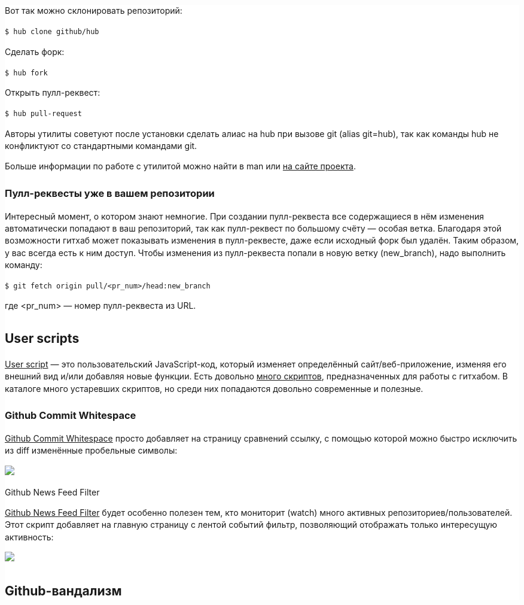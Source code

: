 Вот так можно склонировать репозиторий:

    $ hub clone github/hub

Сделать форк:

    $ hub fork

Открыть пулл-реквест:

    $ hub pull-request

Авторы утилиты советуют после установки сделать алиас на hub при вызове git (alias git=hub), так как команды hub не конфликтуют со стандартными командами git.

Больше информации по работе с утилитой можно найти в man или [на сайте проекта](https://hub.github.com/).

### Пулл-реквесты уже в вашем репозитории

Интересный момент, о котором знают немногие. При создании пулл-реквеста все содержащиеся в нём изменения автоматически попадают в ваш репозиторий, так как пулл-реквест по большому счёту — особая ветка. Благодаря этой возможности гитхаб может показывать изменения в пулл-реквесте, даже если исходный форк был удалён. Таким образом, у вас всегда есть к ним доступ. Чтобы изменения из пулл-реквеста попали в новую ветку (new_branch), надо выполнить команду:

    $ git fetch origin pull/<pr_num>/head:new_branch

где <pr_num> — номер пулл-реквеста из URL.

## User scripts

[User script](https://habrahabr.ru/post/129343/) — это пользовательский JavaScript-код, который изменяет определённый сайт/веб-приложение, изменяя его внешний вид и/или добавляя новые функции. Есть довольно [много скриптов](https://greasyfork.org/en/scripts/by-site/github.com?page=1), предназначенных для работы с гитхабом. В каталоге много устаревших скриптов, но среди них попадаются довольно современные и полезные.

### Github Commit Whitespace

[Github Commit Whitespace](https://github.com/jerone/UserScripts/tree/master/Github_Commit_Whitespace) просто добавляет на страницу сравнений ссылку, с помощью которой можно быстро исключить из diff изменённые пробельные символы:

![](/images/Linux/Git/effect_gihub_09.png)

Github News Feed Filter

[Github News Feed Filter](https://github.com/jerone/UserScripts/tree/master/Github_News_Feed_Filter) будет особенно полезен тем, кто мониторит (watch) много активных репозиториев/пользователей. Этот скрипт добавляет на главную страницу с лентой событий фильтр, позволяющий отображать только интересущую активность:

![](/images/Linux/Git/effect_gihub_10.png)

## Github-вандализм
